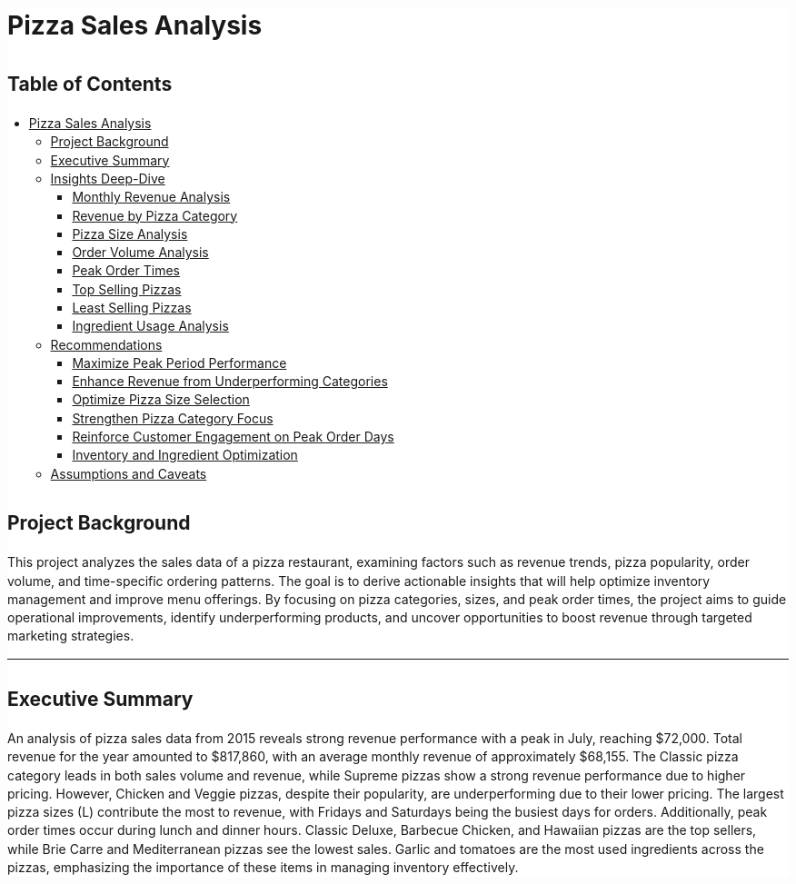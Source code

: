 # Pizza Sales Analysis

## **Table of Contents**

- [Pizza Sales Analysis](#pizza-sales-analysis)
  - [Project Background](#project-background)
  - [Executive Summary](#executive-summary)
  - [Insights Deep-Dive](#insights-deep-dive)
    - [Monthly Revenue Analysis](#monthly-revenue-analysis)
    - [Revenue by Pizza Category](#revenue-by-pizza-category)
    - [Pizza Size Analysis](#pizza-size-analysis)
    - [Order Volume Analysis](#order-volume-analysis)
    - [Peak Order Times](#peak-order-times)
    - [Top Selling Pizzas](#top-selling-pizzas)
    - [Least Selling Pizzas](#least-selling-pizzas)
    - [Ingredient Usage Analysis](#ingredient-usage-analysis)
  - [Recommendations](#recommendations)
    - [Maximize Peak Period Performance](#maximize-peak-period-performance)
    - [Enhance Revenue from Underperforming Categories](#enhance-revenue-from-underperforming-categories)
    - [Optimize Pizza Size Selection](#optimize-pizza-size-selection)
    - [Strengthen Pizza Category Focus](#strengthen-pizza-category-focus)
    - [Reinforce Customer Engagement on Peak Order Days](#reinforce-customer-engagement-on-peak-order-days)
    - [Inventory and Ingredient Optimization](#inventory-and-ingredient-optimization)
  - [Assumptions and Caveats](#assumptions-and-caveats)

## Project Background

This project analyzes the sales data of a pizza restaurant, examining factors such as revenue trends, pizza popularity, order volume, and time-specific ordering patterns. The goal is to derive actionable insights that will help optimize inventory management and improve menu offerings. By focusing on pizza categories, sizes, and peak order times, the project aims to guide operational improvements, identify underperforming products, and uncover opportunities to boost revenue through targeted marketing strategies.


---
## Executive Summary

An analysis of pizza sales data from 2015 reveals strong revenue performance with a peak in July, reaching $72,000. Total revenue for the year amounted to $817,860, with an average monthly revenue of approximately $68,155. The Classic pizza category leads in both sales volume and revenue, while Supreme pizzas show a strong revenue performance due to higher pricing. However, Chicken and Veggie pizzas, despite their popularity, are underperforming due to their lower pricing. The largest pizza sizes (L) contribute the most to revenue, with Fridays and Saturdays being the busiest days for orders. Additionally, peak order times occur during lunch and dinner hours. Classic Deluxe, Barbecue Chicken, and Hawaiian pizzas are the top sellers, while Brie Carre and Mediterranean pizzas see the lowest sales. Garlic and tomatoes are the most used ingredients across the pizzas, emphasizing the importance of these items in managing inventory effectively.
